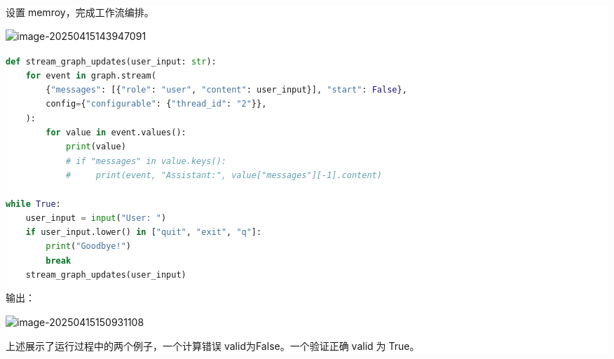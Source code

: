 设置 memroy，完成工作流编排。

![image-20250415143947091](https://img2023.cnblogs.com/blog/2589035/202504/2589035-20250415151712899-93695611.png)



```python
def stream_graph_updates(user_input: str):
    for event in graph.stream(
        {"messages": [{"role": "user", "content": user_input}], "start": False},
        config={"configurable": {"thread_id": "2"}},
    ):
        for value in event.values():
            print(value)
            # if "messages" in value.keys():
            #     print(event, "Assistant:", value["messages"][-1].content)

while True:
    user_input = input("User: ")
    if user_input.lower() in ["quit", "exit", "q"]:
        print("Goodbye!")
        break
    stream_graph_updates(user_input)
```

输出：

![image-20250415150931108](https://img2023.cnblogs.com/blog/2589035/202504/2589035-20250415151712166-1427162603.png)

上述展示了运行过程中的两个例子，一个计算错误 valid为False。一个验证正确 valid 为 True。

